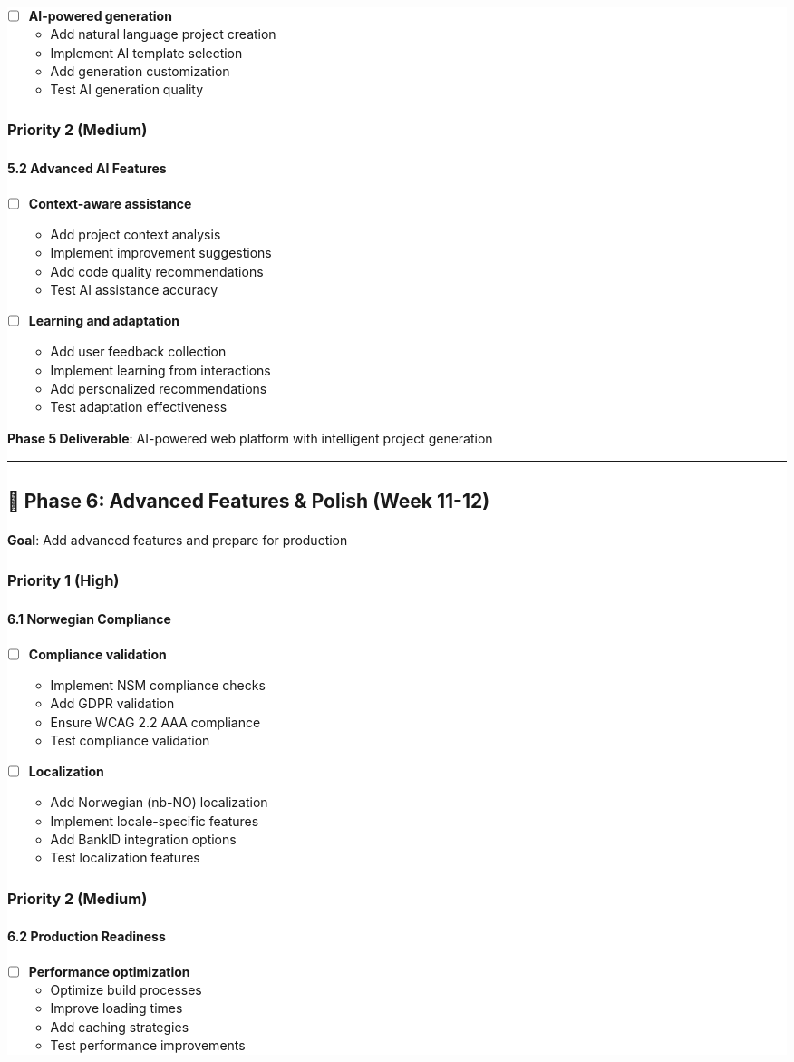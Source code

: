 - [ ] **AI-powered generation**
  - Add natural language project creation
  - Implement AI template selection
  - Add generation customization
  - Test AI generation quality

### **Priority 2 (Medium)**

#### **5.2 Advanced AI Features**
- [ ] **Context-aware assistance**
  - Add project context analysis
  - Implement improvement suggestions
  - Add code quality recommendations
  - Test AI assistance accuracy

- [ ] **Learning and adaptation**
  - Add user feedback collection
  - Implement learning from interactions
  - Add personalized recommendations
  - Test adaptation effectiveness

**Phase 5 Deliverable**: AI-powered web platform with intelligent project generation

---

## 🔧 Phase 6: Advanced Features & Polish (Week 11-12)
**Goal**: Add advanced features and prepare for production

### **Priority 1 (High)**

#### **6.1 Norwegian Compliance**
- [ ] **Compliance validation**
  - Implement NSM compliance checks
  - Add GDPR validation
  - Ensure WCAG 2.2 AAA compliance
  - Test compliance validation

- [ ] **Localization**
  - Add Norwegian (nb-NO) localization
  - Implement locale-specific features
  - Add BankID integration options
  - Test localization features

### **Priority 2 (Medium)**

#### **6.2 Production Readiness**
- [ ] **Performance optimization**
  - Optimize build processes
  - Improve loading times
  - Add caching strategies
  - Test performance improvements
